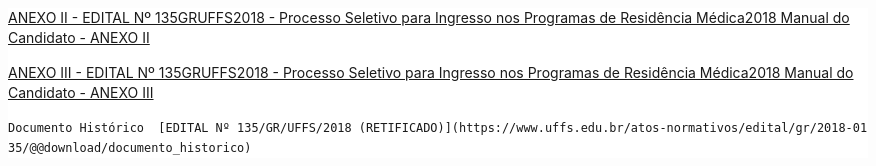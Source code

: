    [ANEXO II - EDITAL Nº 135GRUFFS2018 - Processo Seletivo para Ingresso nos Programas de Residência Médica2018 Manual do Candidato - ANEXO II](https://www.uffs.edu.br/atos-normativos/edital/gr/2018-0135/@@download/anexo2)  

   [ANEXO III - EDITAL Nº 135GRUFFS2018 - Processo Seletivo para Ingresso nos Programas de Residência Médica2018 Manual do Candidato - ANEXO III](https://www.uffs.edu.br/atos-normativos/edital/gr/2018-0135/@@download/anexo3)  

    Documento Histórico  [EDITAL Nº 135/GR/UFFS/2018 (RETIFICADO)](https://www.uffs.edu.br/atos-normativos/edital/gr/2018-0135/@@download/documento_historico)     
      